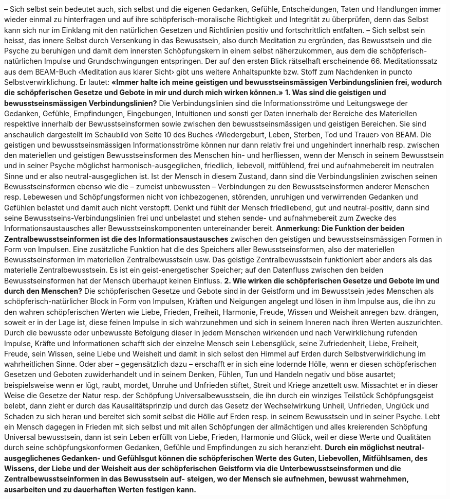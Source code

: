 – Sich selbst sein bedeutet auch, sich selbst und die eigenen Gedanken, Gefühle, Entscheidungen, Taten und Handlungen immer wieder einmal zu hinterfragen und auf ihre schöpferisch-moralische Richtigkeit und Integrität zu überprüfen, denn das Selbst kann sich nur im Einklang mit den natürlichen Gesetzen und Richtlinien positiv und fortschrittlich entfalten. – Sich selbst sein heisst, das innere Selbst durch Versenkung in das Bewusstsein, also durch Meditation zu ergründen, das Bewusstsein und die Psyche zu beruhigen und damit dem innersten Schöpfungskern in einem selbst näherzukommen, aus dem die schöpferisch-natürlichen Impulse und Grundschwingungen entspringen. Der auf den ersten Blick rätselhaft erscheinende 66. Meditationssatz aus dem BEAM-Buch ‹Meditation aus klarer Sicht› gibt uns weitere Anhaltspunkte bzw. Stoff zum Nachdenken in puncto Selbstverwirklichung. Er lautet:
**«Immer halte ich meine geistigen und bewusstseinsmässigen Verbindungslinien frei, wodurch die**
**schöpferischen Gesetze und Gebote in mir und durch mich wirken können.»**
**1. Was sind die geistigen und bewusstseinsmässigen Verbindungslinien?**
Die Verbindungslinien sind die Informationsströme und Leitungswege der Gedanken, Gefühle, Empfindungen, Eingebungen, Intuitionen und sonsti ger Daten innerhalb der Bereiche des Materiellen respektive innerhalb der Bewusstseinsformen sowie zwischen den bewusstseinsmässigen und geistigen Bereichen. Sie sind anschaulich dargestellt im Schaubild von Seite 10 des Buches ‹Wiedergeburt, Leben, Sterben, Tod und Trauer› von BEAM. Die geistigen und bewusstseinsmässigen Informationsströme können nur dann relativ frei und ungehindert innerhalb resp. zwischen den materiellen und geistigen Bewusstseinsformen des Menschen hin- und herfliessen, wenn der Mensch in seinem Bewusstsein und in seiner Psyche möglichst harmonisch-ausgeglichen, friedlich, liebevoll, mitfühlend, frei und aufnahmebereit im neutralen Sinne und er also neutral-ausgeglichen ist. Ist der Mensch in diesem Zustand, dann sind die Verbindungslinien zwischen seinen Bewusstseinsformen ebenso wie die – zumeist unbewussten – Verbindungen zu den Bewusstseinsformen anderer Menschen resp. Lebewesen und Schöpfungsformen nicht von ichbezogenen, störenden, unruhigen und verwirrenden Gedanken und Gefühlen belastet und damit auch nicht verstopft. Denkt und fühlt der Mensch friedliebend, gut und neutral-positiv, dann sind seine Bewusstseins-Verbindungslinien frei und unbelastet und stehen sende- und aufnahmebereit zum Zwecke des Informationsaustausches aller Bewusstseinskomponenten untereinander bereit.
**Anmerkung: Die Funktion der beiden Zentralbewusstseinformen ist die des Informationsaustausches**
zwischen den geistigen und bewusstseinsmässigen Formen in Form von Impulsen. Eine zusätzliche Funktion hat die des Speichers aller Bewusstseinsformen, also der materiellen Bewusstseinsformen im materiellen Zentralbewusstsein usw. Das geistige Zentralbewusstsein funktioniert aber anders als das materielle Zentralbewusstsein. Es ist ein geist-energetischer Speicher; auf den Datenfluss zwischen den beiden Bewusstseinsformen hat der Mensch überhaupt keinen Einfluss.
**2. Wie wirken die schöpferischen Gesetze und Gebote im und durch den Menschen?**
Die schöpferischen Gesetze und Gebote sind in der Geistform und im Bewusstsein jedes Menschen als schöpferisch-natürlicher Block in Form von Impulsen, Kräften und Neigungen angelegt und lösen in ihm Impulse aus, die ihn zu den wahren schöpferischen Werten wie Liebe, Frieden, Freiheit, Harmonie, Freude, Wissen und Weisheit anregen bzw. drängen, soweit er in der Lage ist, diese feinen Impulse in sich wahrzunehmen und sich in seinem Inneren nach ihren Werten auszurichten. Durch die bewusste oder unbewusste Befolgung dieser in jedem Menschen wirkenden und nach Verwirklichung rufenden Impulse, Kräfte und Informationen schafft sich der einzelne Mensch sein Lebensglück, seine Zufriedenheit, Liebe, Freiheit, Freude, sein Wissen, seine Liebe und Weisheit und damit in sich selbst den Himmel auf Erden durch Selbstverwirklichung im wahrheitlichen Sinne. Oder aber – gegensätzlich dazu – erschafft er in sich eine lodernde Hölle, wenn er diesen schöpferischen Gesetzen und Geboten zuwiderhandelt und in seinem Denken, Fühlen, Tun und Handeln negativ und böse ausartet; beispielsweise wenn er lügt, raubt, mordet, Unruhe und Unfrieden stiftet, Streit und Kriege anzettelt usw. Missachtet er in dieser Weise die Gesetze der Natur resp. der Schöpfung Universalbewusstsein, die ihn durch ein winziges Teilstück Schöpfungsgeist belebt, dann zieht er durch das Kausalitätsprinzip und durch das Gesetz der Wechselwirkung Unheil, Unfrieden, Unglück und Schaden zu sich heran und bereitet sich somit selbst die Hölle auf Erden resp. in seinem Bewusstsein und in seiner Psyche.
Lebt ein Mensch dagegen in Frieden mit sich selbst und mit allen Schöpfungen der allmächtigen und alles kreierenden Schöpfung Universal bewusstsein, dann ist sein Leben erfüllt von Liebe, Frieden, Harmonie und Glück, weil er diese Werte und Qualitäten durch seine schöpfungskonformen Gedanken, Gefühle und Empfindungen zu sich heranzieht.
**Durch ein möglichst neutral-ausgeglichenes Gedanken- und Gefühlsgut können die schöpferischen Werte**
**des Guten, Liebevollen, Mitfühlsamen, des Wissens, der Liebe und der Weisheit aus der schöpferischen**
**Geistform via die Unterbewusstseinsformen und die Zentralbewusstseinformen in das Bewusstsein auf-**
**steigen, wo der Mensch sie aufnehmen, bewusst wahrnehmen, ausarbeiten und zu dauerhaften Werten**
**festigen kann.**